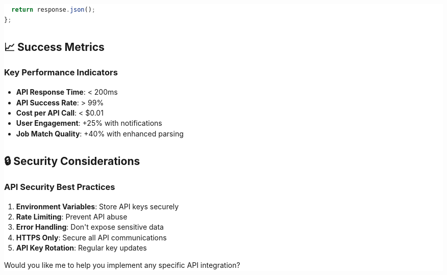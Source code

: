 ```typescript
  return response.json();
};
```

## 📈 **Success Metrics**

### **Key Performance Indicators**
- **API Response Time**: < 200ms
- **API Success Rate**: > 99%
- **Cost per API Call**: < $0.01
- **User Engagement**: +25% with notifications
- **Job Match Quality**: +40% with enhanced parsing

## 🔒 **Security Considerations**

### **API Security Best Practices**
1. **Environment Variables**: Store API keys securely
2. **Rate Limiting**: Prevent API abuse
3. **Error Handling**: Don't expose sensitive data
4. **HTTPS Only**: Secure all API communications
5. **API Key Rotation**: Regular key updates

Would you like me to help you implement any specific API integration? 